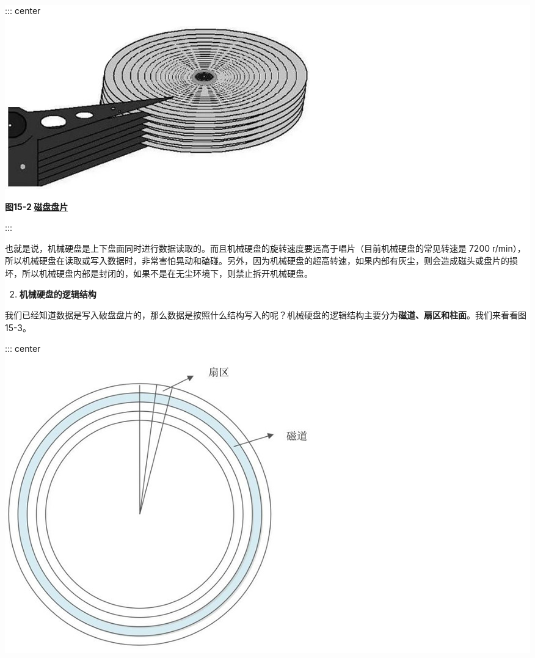 ::: center

![hdd1](./assets/hdd_1.jpg)

**图15-2	<u>磁盘盘片</u>**

:::

也就是说，机械硬盘是上下盘面同时进行数据读取的。而且机械硬盘的旋转速度要远高于唱片（目前机械硬盘的常见转速是 7200 r/min），所以机械硬盘在读取或写入数据时，非常害怕晃动和磕碰。另外，因为机械硬盘的超高转速，如果内部有灰尘，则会造成磁头或盘片的损坏，所以机械硬盘内部是封闭的，如果不是在无尘环境下，则禁止拆开机械硬盘。

2. **机械硬盘的逻辑结构**

我们已经知道数据是写入破盘盘片的，那么数据是按照什么结构写入的呢？机械硬盘的逻辑结构主要分为**磁道、扇区和柱面**。我们来看看图15-3。

::: center

![hdd2](./assets/hdd_2.jpg)
